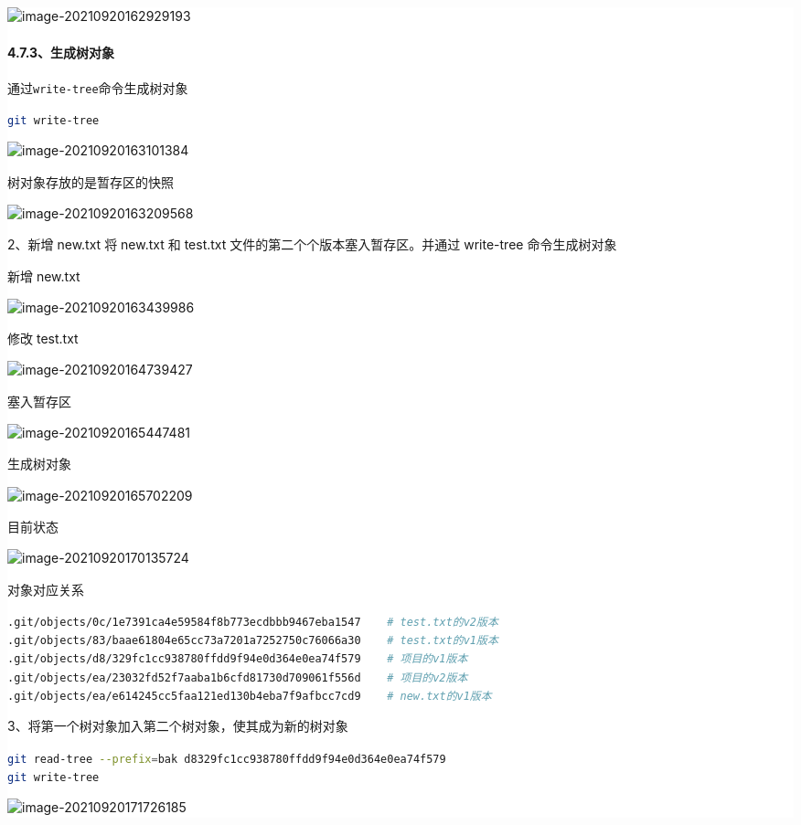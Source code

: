 ![image-20210920162929193](https://i.loli.net/2021/09/20/e47sHGlmu12FYAQ.png)

#### 4.7.3、生成树对象

通过`write-tree`命令生成树对象

```bash
git write-tree
```

![image-20210920163101384](https://i.loli.net/2021/09/20/Mi9cTzkA6mFCLKO.png)

树对象存放的是暂存区的快照

![image-20210920163209568](https://i.loli.net/2021/09/20/X5kozNmSGLYn6JD.png)

2、新增 new.txt  将 new.txt 和 test.txt 文件的第二个个版本塞入暂存区。并通过 write-tree 命令生成树对象

新增 new.txt

![image-20210920163439986](https://i.loli.net/2021/09/20/HZSsiavxqc6FECU.png)

修改 test.txt

![image-20210920164739427](https://i.loli.net/2021/09/20/i98fwcaMPkSlh6C.png)

塞入暂存区

![image-20210920165447481](https://i.loli.net/2021/09/20/s2RjAb84cfI1Jly.png)

生成树对象

![image-20210920165702209](https://i.loli.net/2021/09/20/GzUwLBhMagoO1Qp.png)

目前状态

![image-20210920170135724](https://i.loli.net/2021/09/20/laJKtcnz5VF1kf8.png)

对象对应关系

```bash
.git/objects/0c/1e7391ca4e59584f8b773ecdbbb9467eba1547    # test.txt的v2版本
.git/objects/83/baae61804e65cc73a7201a7252750c76066a30    # test.txt的v1版本
.git/objects/d8/329fc1cc938780ffdd9f94e0d364e0ea74f579    # 项目的v1版本
.git/objects/ea/23032fd52f7aaba1b6cfd81730d709061f556d    # 项目的v2版本
.git/objects/ea/e614245cc5faa121ed130b4eba7f9afbcc7cd9	  # new.txt的v1版本
```

3、将第一个树对象加入第二个树对象，使其成为新的树对象

```bash
git read-tree --prefix=bak d8329fc1cc938780ffdd9f94e0d364e0ea74f579
git write-tree
```

![image-20210920171726185](https://i.loli.net/2021/09/20/yhtSoeGkUDVBx7W.png)
